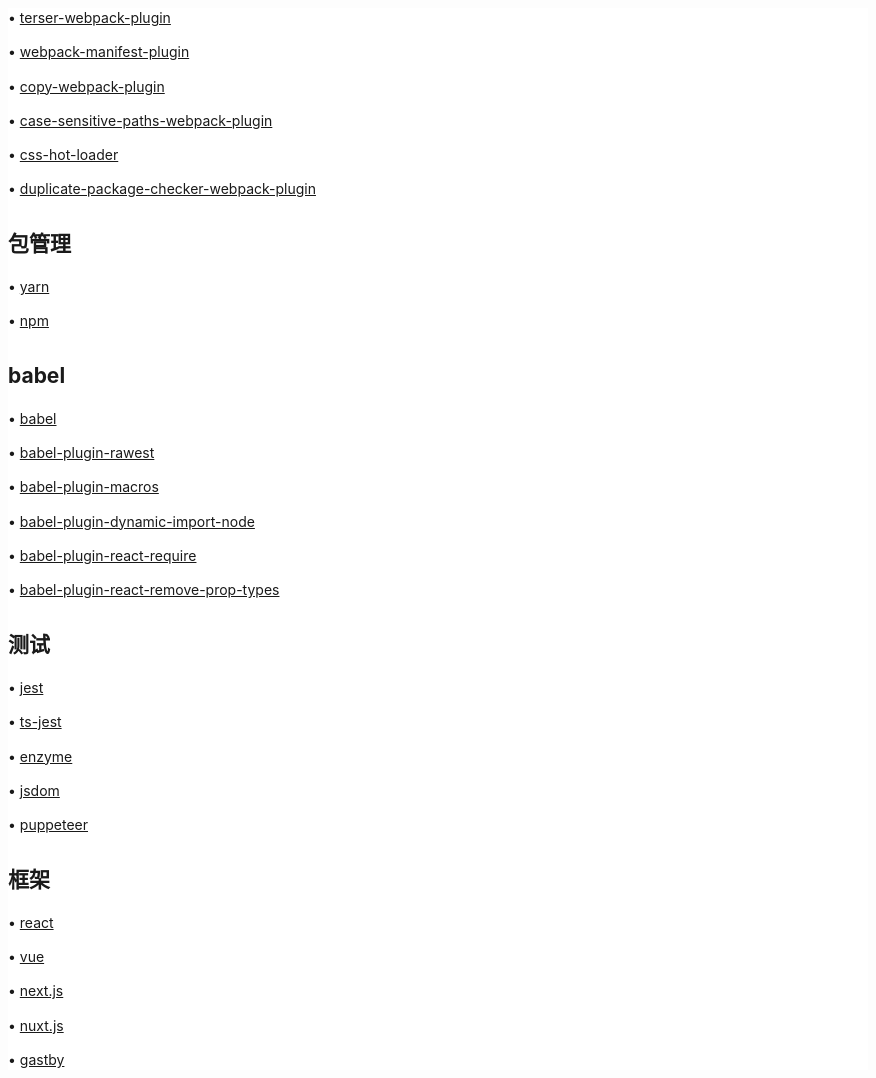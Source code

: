 • [terser-webpack-plugin](https://github.com/webpack-contrib/terser-webpack-plugin)  

• [webpack-manifest-plugin](https://github.com/danethurber/webpack-manifest-plugin)  

• [copy-webpack-plugin](https://github.com/webpack-contrib/copy-webpack-plugin)  

• [case-sensitive-paths-webpack-plugin](https://github.com/Urthen/case-sensitive-paths-webpack-plugin)  

• [css-hot-loader](https://github.com/shepherdwind/css-hot-loader)  

• [duplicate-package-checker-webpack-plugin](https://github.com/darrenscerri/duplicate-package-checker-webpack-plugin)  


## 包管理
• [yarn](https://github.com/yarnpkg/yarn)  

• [npm](https://github.com/npm/cli)  


## babel
• [babel](https://github.com/babel/babel)  

• [babel-plugin-rawest](https://github.com/sokra/rawact)  

• [babel-plugin-macros](https://github.com/kentcdodds/babel-plugin-macros)  

• [babel-plugin-dynamic-import-node](https://github.com/airbnb/babel-plugin-dynamic-import-node)  

• [babel-plugin-react-require](https://github.com/vslinko/babel-plugin-react-require)  

• [babel-plugin-react-remove-prop-types](https://github.com/nkt/babel-plugin-react-remove-prop-types)  


## 测试
• [jest](https://github.com/facebook/jest)  

• [ts-jest](https://github.com/kulshekhar/ts-jest)  

• [enzyme](https://github.com/airbnb/enzyme)  

• [jsdom](https://github.com/jsdom/jsdom)  

• [puppeteer](https://github.com/GoogleChrome/puppeteer)  


## 框架
• [react](https://github.com/facebook/react)  

• [vue](https://github.com/vuejs/vue)  

• [next.js](https://github.com/zeit/next.js)  

• [nuxt.js](https://github.com/nuxt/nuxt.js)  

• [gastby](https://github.com/gatsbyjs/gatsby)  
